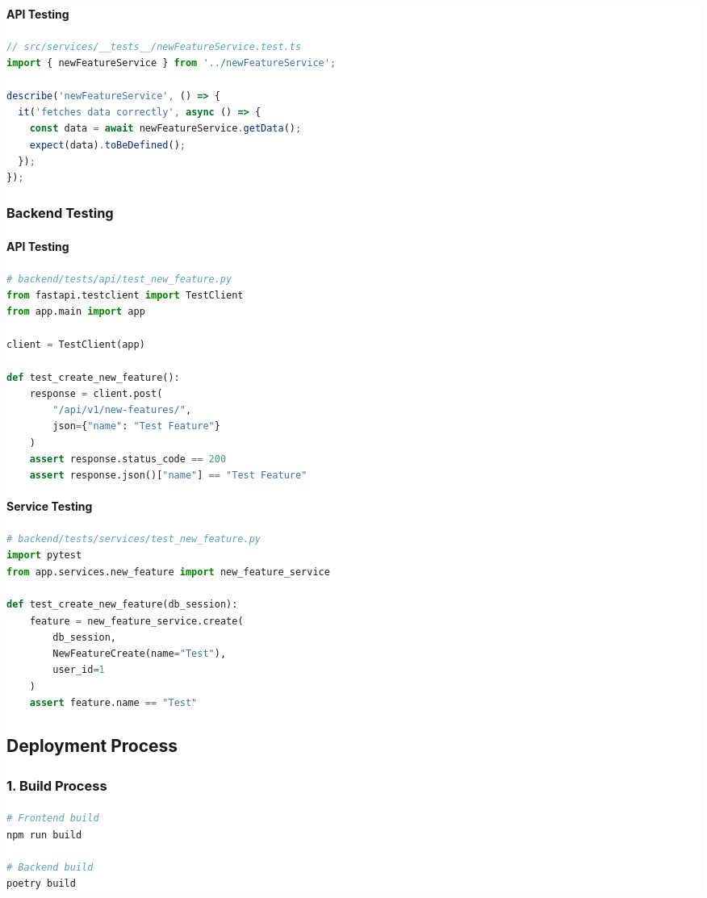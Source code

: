 #### API Testing
```typescript
// src/services/__tests__/newFeatureService.test.ts
import { newFeatureService } from '../newFeatureService';

describe('newFeatureService', () => {
  it('fetches data correctly', async () => {
    const data = await newFeatureService.getData();
    expect(data).toBeDefined();
  });
});
```

### Backend Testing

#### API Testing
```python
# backend/tests/api/test_new_feature.py
from fastapi.testclient import TestClient
from app.main import app

client = TestClient(app)

def test_create_new_feature():
    response = client.post(
        "/api/v1/new-features/",
        json={"name": "Test Feature"}
    )
    assert response.status_code == 200
    assert response.json()["name"] == "Test Feature"
```

#### Service Testing
```python
# backend/tests/services/test_new_feature.py
import pytest
from app.services.new_feature import new_feature_service

def test_create_new_feature(db_session):
    feature = new_feature_service.create(
        db_session,
        NewFeatureCreate(name="Test"),
        user_id=1
    )
    assert feature.name == "Test"
```

## Deployment Process

### 1. Build Process
```bash
# Frontend build
npm run build

# Backend build
poetry build
```
